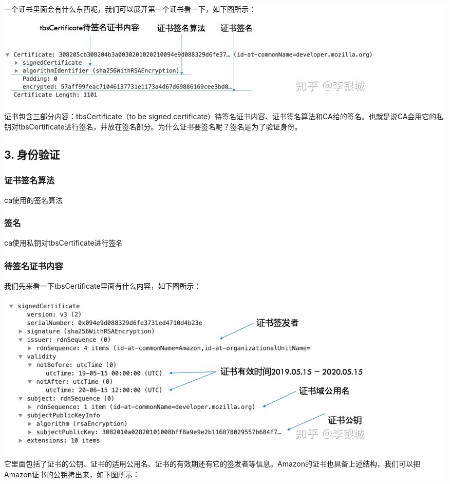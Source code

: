 一个证书里面会有什么东西呢，我们可以展开第一个证书看一下，如下图所示：



![img](assets/v2-2b988da66cf2cc806c3782e7cbb92962_hd.jpg)



证书包含三部分内容：tbsCertificate（to  be signed  certificate）待签名证书内容、证书签名算法和CA给的签名。也就是说CA会用它的私钥对tbsCertificate进行签名，并放在签名部分。为什么证书要签名呢？签名是为了验证身份。

## 3. 身份验证

### 证书签名算法

ca使用的签名算法

### 签名

ca使用私钥对tbsCertificate进行签名

### 待签名证书内容

我们先来看一下tbsCertificate里面有什么内容，如下图所示：



![img](assets/v2-952a8807252df537d3f04e6a8f02d437_hd.jpg)



它里面包括了证书的公钥、证书的适用公用名、证书的有效期还有它的签发者等信息。Amazon的证书也具备上述结构，我们可以把Amazon证书的公钥拷出来，如下图所示：
